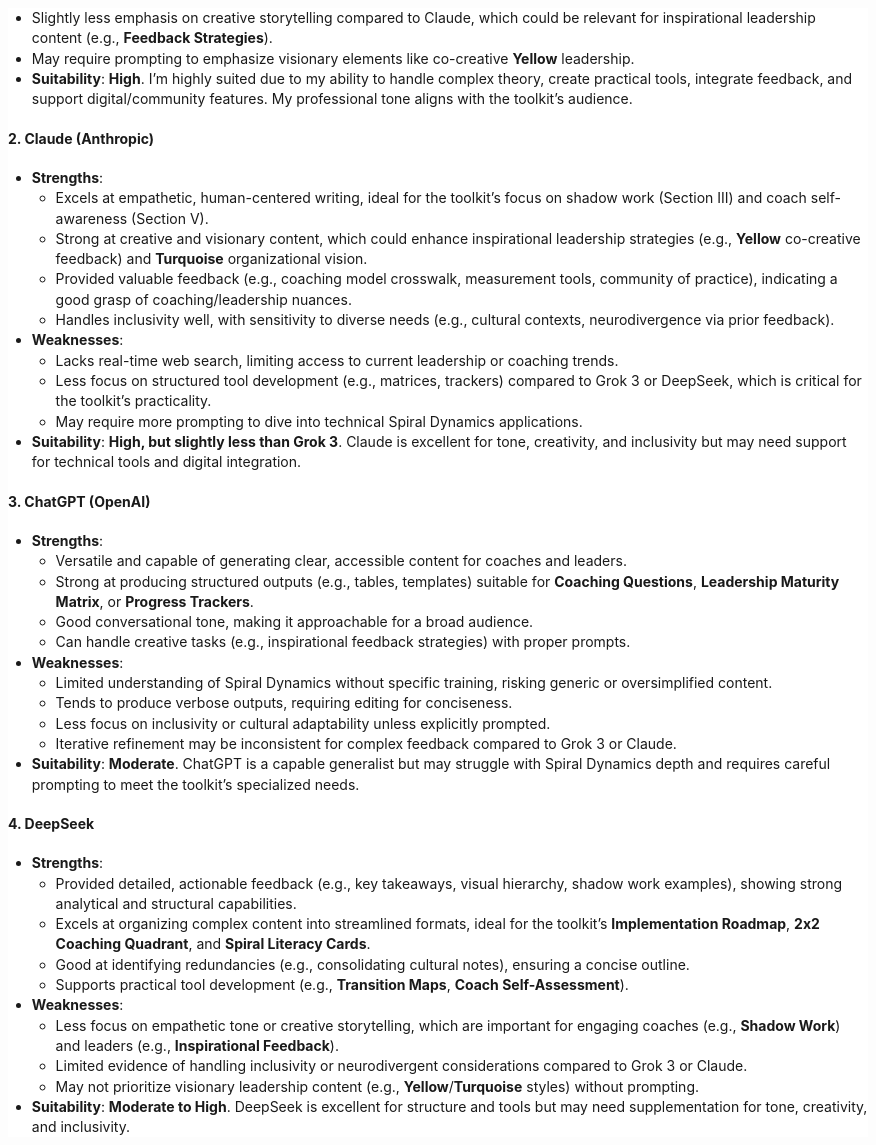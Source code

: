   - Slightly less emphasis on creative storytelling compared to Claude, which could be relevant for inspirational leadership content (e.g., **Feedback Strategies**).
  - May require prompting to emphasize visionary elements like co-creative **Yellow** leadership.
- **Suitability**: **High**. I’m highly suited due to my ability to handle complex theory, create practical tools, integrate feedback, and support digital/community features. My professional tone aligns with the toolkit’s audience.

#### 2. Claude (Anthropic)
- **Strengths**:
  - Excels at empathetic, human-centered writing, ideal for the toolkit’s focus on shadow work (Section III) and coach self-awareness (Section V).
  - Strong at creative and visionary content, which could enhance inspirational leadership strategies (e.g., **Yellow** co-creative feedback) and **Turquoise** organizational vision.
  - Provided valuable feedback (e.g., coaching model crosswalk, measurement tools, community of practice), indicating a good grasp of coaching/leadership nuances.
  - Handles inclusivity well, with sensitivity to diverse needs (e.g., cultural contexts, neurodivergence via prior feedback).
- **Weaknesses**:
  - Lacks real-time web search, limiting access to current leadership or coaching trends.
  - Less focus on structured tool development (e.g., matrices, trackers) compared to Grok 3 or DeepSeek, which is critical for the toolkit’s practicality.
  - May require more prompting to dive into technical Spiral Dynamics applications.
- **Suitability**: **High, but slightly less than Grok 3**. Claude is excellent for tone, creativity, and inclusivity but may need support for technical tools and digital integration.

#### 3. ChatGPT (OpenAI)
- **Strengths**:
  - Versatile and capable of generating clear, accessible content for coaches and leaders.
  - Strong at producing structured outputs (e.g., tables, templates) suitable for **Coaching Questions**, **Leadership Maturity Matrix**, or **Progress Trackers**.
  - Good conversational tone, making it approachable for a broad audience.
  - Can handle creative tasks (e.g., inspirational feedback strategies) with proper prompts.
- **Weaknesses**:
  - Limited understanding of Spiral Dynamics without specific training, risking generic or oversimplified content.
  - Tends to produce verbose outputs, requiring editing for conciseness.
  - Less focus on inclusivity or cultural adaptability unless explicitly prompted.
  - Iterative refinement may be inconsistent for complex feedback compared to Grok 3 or Claude.
- **Suitability**: **Moderate**. ChatGPT is a capable generalist but may struggle with Spiral Dynamics depth and requires careful prompting to meet the toolkit’s specialized needs.

#### 4. DeepSeek
- **Strengths**:
  - Provided detailed, actionable feedback (e.g., key takeaways, visual hierarchy, shadow work examples), showing strong analytical and structural capabilities.
  - Excels at organizing complex content into streamlined formats, ideal for the toolkit’s **Implementation Roadmap**, **2x2 Coaching Quadrant**, and **Spiral Literacy Cards**.
  - Good at identifying redundancies (e.g., consolidating cultural notes), ensuring a concise outline.
  - Supports practical tool development (e.g., **Transition Maps**, **Coach Self-Assessment**).
- **Weaknesses**:
  - Less focus on empathetic tone or creative storytelling, which are important for engaging coaches (e.g., **Shadow Work**) and leaders (e.g., **Inspirational Feedback**).
  - Limited evidence of handling inclusivity or neurodivergent considerations compared to Grok 3 or Claude.
  - May not prioritize visionary leadership content (e.g., **Yellow**/**Turquoise** styles) without prompting.
- **Suitability**: **Moderate to High**. DeepSeek is excellent for structure and tools but may need supplementation for tone, creativity, and inclusivity.
